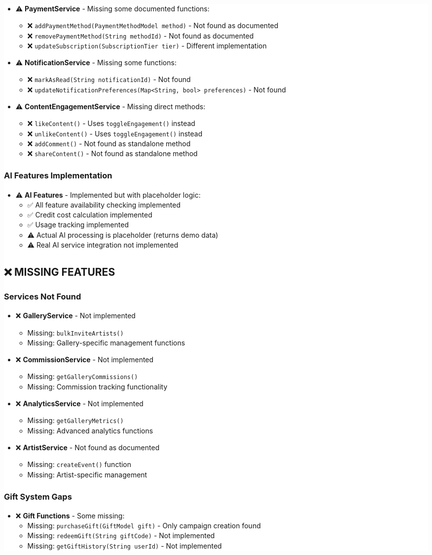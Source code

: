 - ⚠️ **PaymentService** - Missing some documented functions:

  - ❌ `addPaymentMethod(PaymentMethodModel method)` - Not found as documented
  - ❌ `removePaymentMethod(String methodId)` - Not found as documented
  - ❌ `updateSubscription(SubscriptionTier tier)` - Different implementation

- ⚠️ **NotificationService** - Missing some functions:

  - ❌ `markAsRead(String notificationId)` - Not found
  - ❌ `updateNotificationPreferences(Map<String, bool> preferences)` - Not found

- ⚠️ **ContentEngagementService** - Missing direct methods:
  - ❌ `likeContent()` - Uses `toggleEngagement()` instead
  - ❌ `unlikeContent()` - Uses `toggleEngagement()` instead
  - ❌ `addComment()` - Not found as standalone method
  - ❌ `shareContent()` - Not found as standalone method

### AI Features Implementation

- ⚠️ **AI Features** - Implemented but with placeholder logic:
  - ✅ All feature availability checking implemented
  - ✅ Credit cost calculation implemented
  - ✅ Usage tracking implemented
  - ⚠️ Actual AI processing is placeholder (returns demo data)
  - ⚠️ Real AI service integration not implemented

## ❌ MISSING FEATURES

### Services Not Found

- ❌ **GalleryService** - Not implemented

  - Missing: `bulkInviteArtists()`
  - Missing: Gallery-specific management functions

- ❌ **CommissionService** - Not implemented

  - Missing: `getGalleryCommissions()`
  - Missing: Commission tracking functionality

- ❌ **AnalyticsService** - Not implemented

  - Missing: `getGalleryMetrics()`
  - Missing: Advanced analytics functions

- ❌ **ArtistService** - Not found as documented
  - Missing: `createEvent()` function
  - Missing: Artist-specific management

### Gift System Gaps

- ❌ **Gift Functions** - Some missing:
  - Missing: `purchaseGift(GiftModel gift)` - Only campaign creation found
  - Missing: `redeemGift(String giftCode)` - Not implemented
  - Missing: `getGiftHistory(String userId)` - Not implemented
